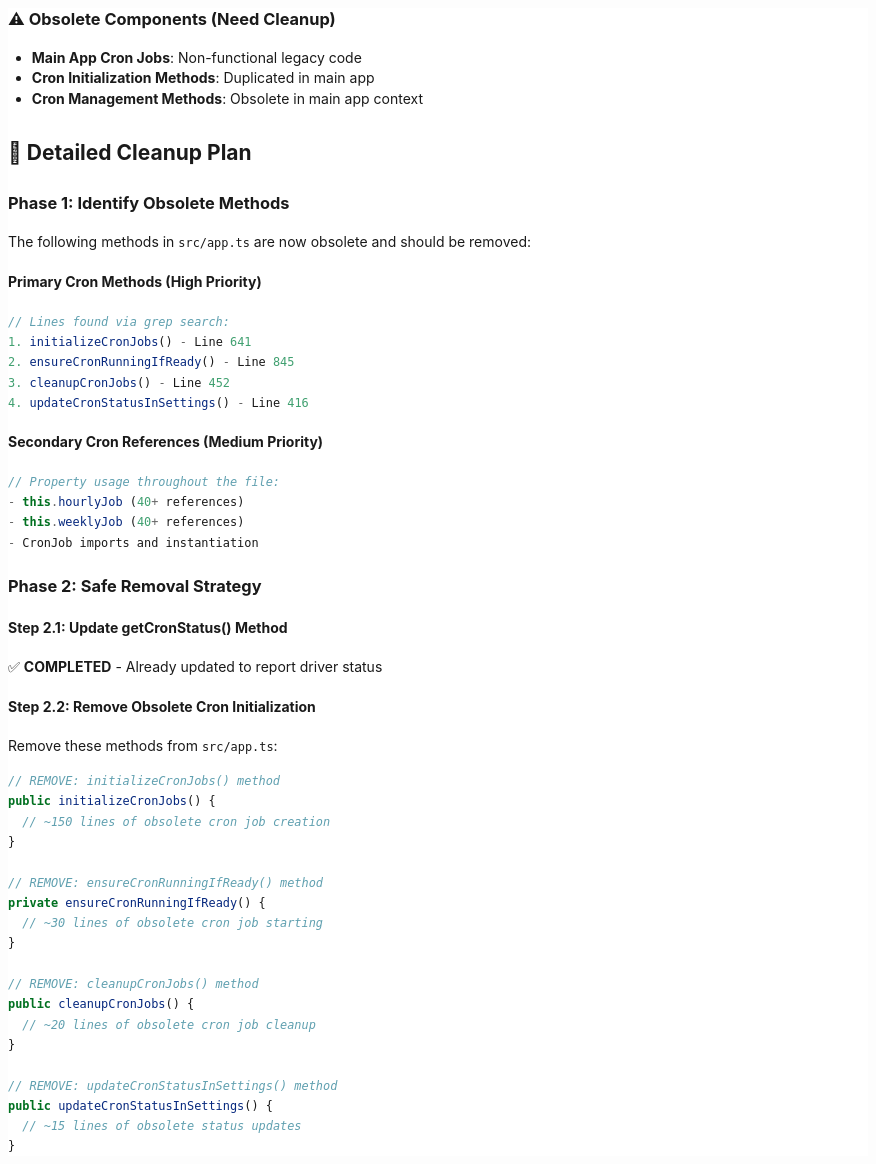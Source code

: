 ### ⚠️ **Obsolete Components (Need Cleanup)**
- **Main App Cron Jobs**: Non-functional legacy code
- **Cron Initialization Methods**: Duplicated in main app
- **Cron Management Methods**: Obsolete in main app context

## 🧹 **Detailed Cleanup Plan**

### **Phase 1: Identify Obsolete Methods**

The following methods in `src/app.ts` are now obsolete and should be removed:

#### **Primary Cron Methods (High Priority)**
```typescript
// Lines found via grep search:
1. initializeCronJobs() - Line 641
2. ensureCronRunningIfReady() - Line 845  
3. cleanupCronJobs() - Line 452
4. updateCronStatusInSettings() - Line 416
```

#### **Secondary Cron References (Medium Priority)**
```typescript
// Property usage throughout the file:
- this.hourlyJob (40+ references)
- this.weeklyJob (40+ references) 
- CronJob imports and instantiation
```

### **Phase 2: Safe Removal Strategy**

#### **Step 2.1: Update getCronStatus() Method**
✅ **COMPLETED** - Already updated to report driver status

#### **Step 2.2: Remove Obsolete Cron Initialization**
Remove these methods from `src/app.ts`:

```typescript
// REMOVE: initializeCronJobs() method
public initializeCronJobs() {
  // ~150 lines of obsolete cron job creation
}

// REMOVE: ensureCronRunningIfReady() method  
private ensureCronRunningIfReady() {
  // ~30 lines of obsolete cron job starting
}

// REMOVE: cleanupCronJobs() method
public cleanupCronJobs() {
  // ~20 lines of obsolete cron job cleanup
}

// REMOVE: updateCronStatusInSettings() method
public updateCronStatusInSettings() {
  // ~15 lines of obsolete status updates
}
```
